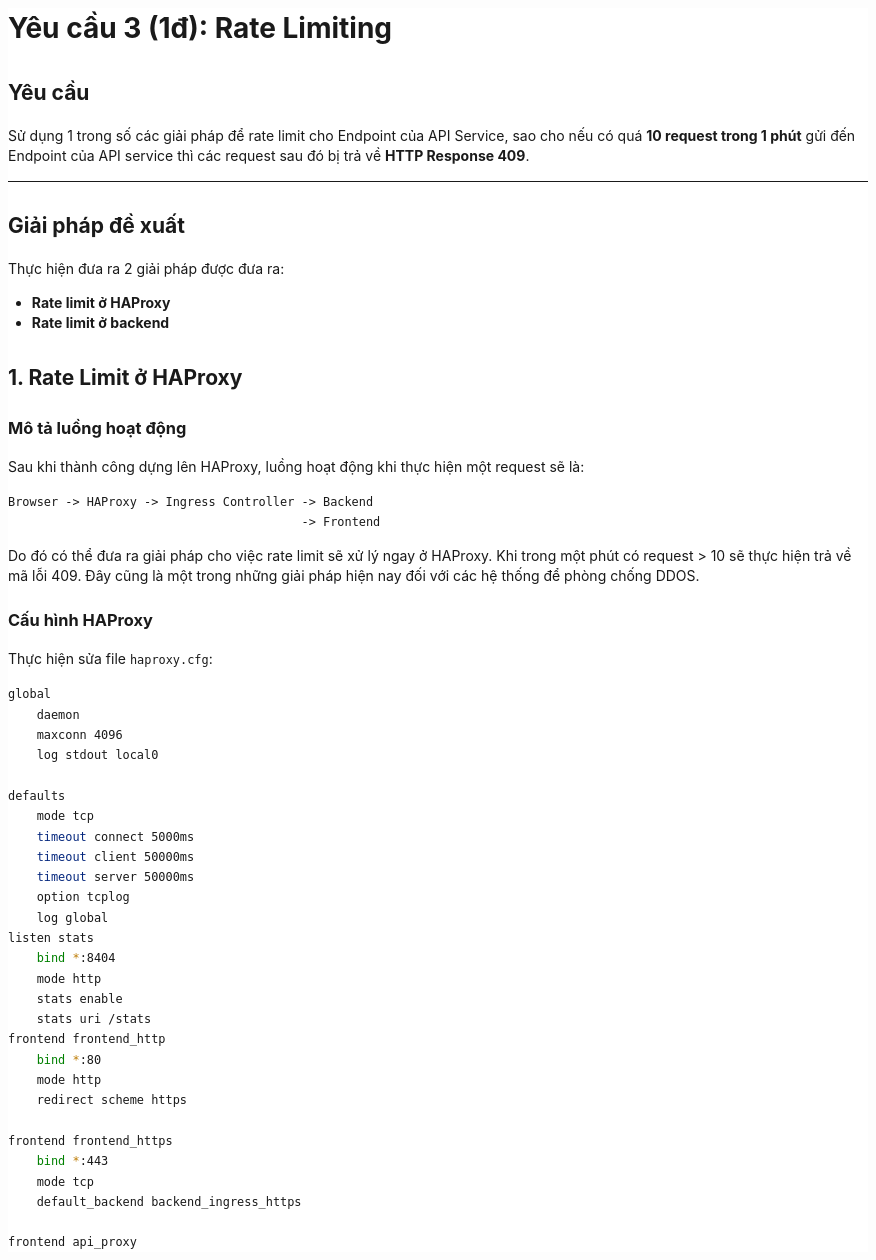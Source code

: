 # Yêu cầu 3 (1đ): Rate Limiting

## Yêu cầu
Sử dụng 1 trong số các giải pháp để rate limit cho Endpoint của API Service, sao cho nếu có quá **10 request trong 1 phút** gửi đến Endpoint của API service thì các request sau đó bị trả về **HTTP Response 409**.

---

## Giải pháp đề xuất

Thực hiện đưa ra 2 giải pháp được đưa ra: 
- **Rate limit ở HAProxy**
- **Rate limit ở backend**


## 1. Rate Limit ở HAProxy

### Mô tả luồng hoạt động
Sau khi thành công dựng lên HAProxy, luồng hoạt động khi thực hiện một request sẽ là:

```
Browser -> HAProxy -> Ingress Controller -> Backend
                                         -> Frontend
```

Do đó có thể đưa ra giải pháp cho việc rate limit sẽ xử lý ngay ở HAProxy. Khi trong một phút có request > 10 sẽ thực hiện trả về mã lỗi 409. Đây cũng là một trong những giải pháp hiện nay đối với các hệ thống để phòng chống DDOS.

### Cấu hình HAProxy

Thực hiện sửa file `haproxy.cfg`:

```bash
global
    daemon
    maxconn 4096
    log stdout local0

defaults
    mode tcp
    timeout connect 5000ms
    timeout client 50000ms
    timeout server 50000ms
    option tcplog
    log global
listen stats
    bind *:8404
    mode http
    stats enable
    stats uri /stats
frontend frontend_http
    bind *:80
    mode http
    redirect scheme https

frontend frontend_https
    bind *:443
    mode tcp
    default_backend backend_ingress_https

frontend api_proxy
```